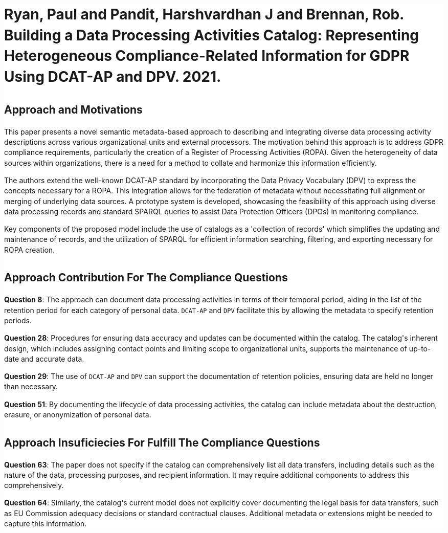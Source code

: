 


# Ryan, Paul and Pandit, Harshvardhan J and Brennan, Rob. Building a Data Processing Activities Catalog: Representing Heterogeneous Compliance-Related Information for GDPR Using DCAT-AP and DPV. 2021.

## Approach and Motivations

This paper presents a novel semantic metadata-based approach to describing and integrating diverse data processing activity descriptions across various organizational units and external processors. The motivation behind this approach is to address GDPR compliance requirements, particularly the creation of a Register of Processing Activities (ROPA). Given the heterogeneity of data sources within organizations, there is a need for a method to collate and harmonize this information efficiently.

The authors extend the well-known DCAT-AP standard by incorporating the Data Privacy Vocabulary (DPV) to express the concepts necessary for a ROPA. This integration allows for the federation of metadata without necessitating full alignment or merging of underlying data sources. A prototype system is developed, showcasing the feasibility of this approach using diverse data processing records and standard SPARQL queries to assist Data Protection Officers (DPOs) in monitoring compliance.

Key components of the proposed model include the use of catalogs as a 'collection of records' which simplifies the updating and maintenance of records, and the utilization of SPARQL for efficient information searching, filtering, and exporting necessary for ROPA creation.

## Approach Contribution For The Compliance Questions

**Question 8**: The approach can document data processing activities in terms of their temporal period, aiding in the list of the retention period for each category of personal data. `DCAT-AP` and `DPV` facilitate this by allowing the metadata to specify retention periods.

**Question 28**: Procedures for ensuring data accuracy and updates can be documented within the catalog. The catalog's inherent design, which includes assigning contact points and limiting scope to organizational units, supports the maintenance of up-to-date and accurate data.

**Question 29**: The use of `DCAT-AP` and `DPV` can support the documentation of retention policies, ensuring data are held no longer than necessary.

**Question 51**: By documenting the lifecycle of data processing activities, the catalog can include metadata about the destruction, erasure, or anonymization of personal data.

## Approach Insuficiecies For Fulfill The Compliance Questions

**Question 63**: The paper does not specify if the catalog can comprehensively list all data transfers, including details such as the nature of the data, processing purposes, and recipient information. It may require additional components to address this comprehensively.

**Question 64**: Similarly, the catalog's current model does not explicitly cover documenting the legal basis for data transfers, such as EU Commission adequacy decisions or standard contractual clauses. Additional metadata or extensions might be needed to capture this information.
